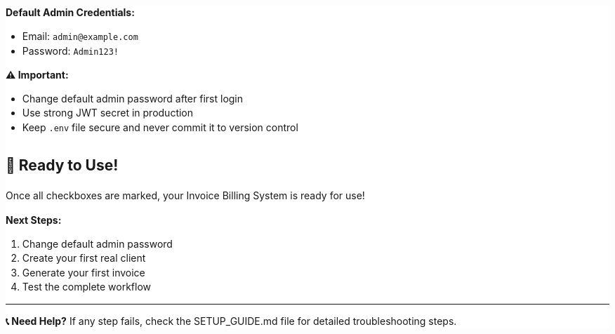 **Default Admin Credentials:**
- Email: `admin@example.com`
- Password: `Admin123!`

**⚠️ Important:**
- Change default admin password after first login
- Use strong JWT secret in production
- Keep `.env` file secure and never commit it to version control

## 🎉 Ready to Use!

Once all checkboxes are marked, your Invoice Billing System is ready for use!

**Next Steps:**
1. Change default admin password
2. Create your first real client
3. Generate your first invoice
4. Test the complete workflow

---

**📞 Need Help?**
If any step fails, check the SETUP_GUIDE.md file for detailed troubleshooting steps.
